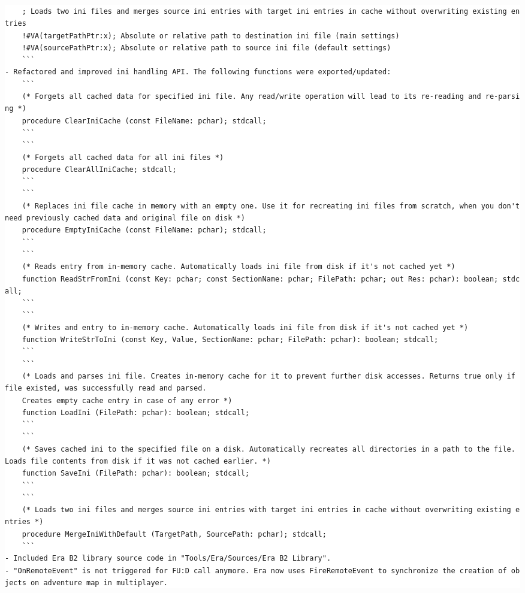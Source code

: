 		; Loads two ini files and merges source ini entries with target ini entries in cache without overwriting existing entries
		!#VA(targetPathPtr:x); Absolute or relative path to destination ini file (main settings)
		!#VA(sourcePathPtr:x); Absolute or relative path to source ini file (default settings)
		```
	- Refactored and improved ini handling API. The following functions were exported/updated:
		```
		(* Forgets all cached data for specified ini file. Any read/write operation will lead to its re-reading and re-parsing *)
		procedure ClearIniCache (const FileName: pchar); stdcall;
		```
		```
		(* Forgets all cached data for all ini files *)
		procedure ClearAllIniCache; stdcall;
		```
		```
		(* Replaces ini file cache in memory with an empty one. Use it for recreating ini files from scratch, when you don't need previously cached data and original file on disk *)
		procedure EmptyIniCache (const FileName: pchar); stdcall;
		```
		```
		(* Reads entry from in-memory cache. Automatically loads ini file from disk if it's not cached yet *)
		function ReadStrFromIni (const Key: pchar; const SectionName: pchar; FilePath: pchar; out Res: pchar): boolean; stdcall;
		```
		```
		(* Writes and entry to in-memory cache. Automatically loads ini file from disk if it's not cached yet *)
		function WriteStrToIni (const Key, Value, SectionName: pchar; FilePath: pchar): boolean; stdcall;
		```
		```
		(* Loads and parses ini file. Creates in-memory cache for it to prevent further disk accesses. Returns true only if file existed, was successfully read and parsed.
		Creates empty cache entry in case of any error *)
		function LoadIni (FilePath: pchar): boolean; stdcall;
		```		
		```
		(* Saves cached ini to the specified file on a disk. Automatically recreates all directories in a path to the file. Loads file contents from disk if it was not cached earlier. *)
		function SaveIni (FilePath: pchar): boolean; stdcall;
		```
		```
		(* Loads two ini files and merges source ini entries with target ini entries in cache without overwriting existing entries *)
		procedure MergeIniWithDefault (TargetPath, SourcePath: pchar); stdcall;
		```
	- Included Era B2 library source code in "Tools/Era/Sources/Era B2 Library".
	- "OnRemoteEvent" is not triggered for FU:D call anymore. Era now uses FireRemoteEvent to synchronize the creation of objects on adventure map in multiplayer.
